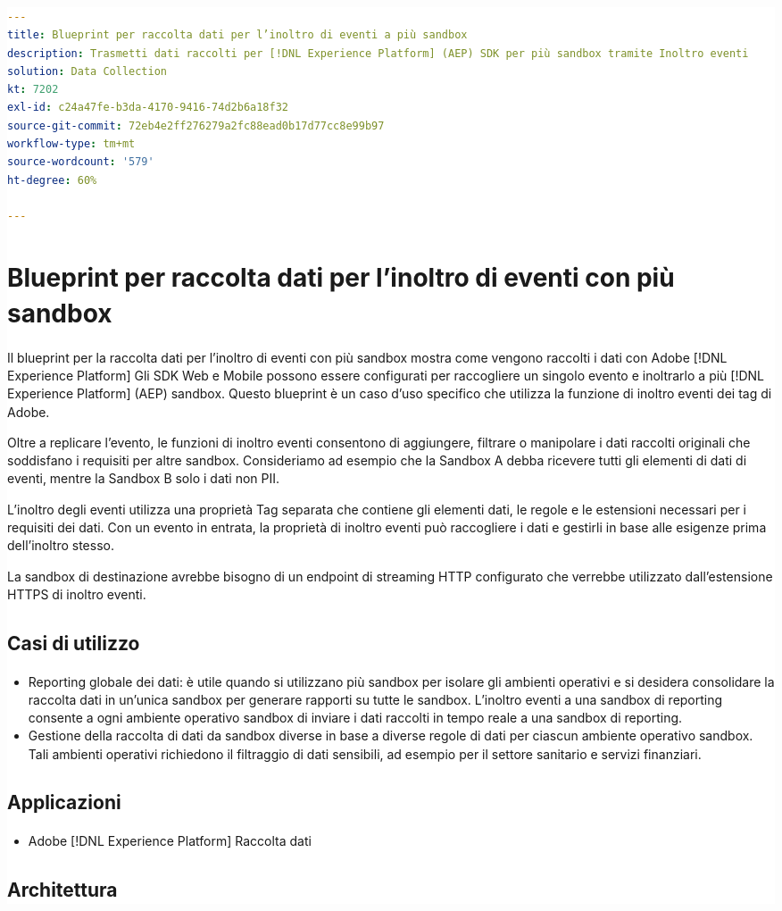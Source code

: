 ```yaml
---
title: Blueprint per raccolta dati per l’inoltro di eventi a più sandbox
description: Trasmetti dati raccolti per [!DNL Experience Platform] (AEP) SDK per più sandbox tramite Inoltro eventi
solution: Data Collection
kt: 7202
exl-id: c24a47fe-b3da-4170-9416-74d2b6a18f32
source-git-commit: 72eb4e2ff276279a2fc88ead0b17d77cc8e99b97
workflow-type: tm+mt
source-wordcount: '579'
ht-degree: 60%

---
```


# Blueprint per raccolta dati per l’inoltro di eventi con più sandbox

Il blueprint per la raccolta dati per l’inoltro di eventi con più sandbox mostra come vengono raccolti i dati con Adobe [!DNL Experience Platform] Gli SDK Web e Mobile possono essere configurati per raccogliere un singolo evento e inoltrarlo a più [!DNL Experience Platform] (AEP) sandbox. Questo blueprint è un caso d’uso specifico che utilizza la funzione di inoltro eventi dei tag di Adobe.

Oltre a replicare l’evento, le funzioni di inoltro eventi consentono di aggiungere, filtrare o manipolare i dati raccolti originali che soddisfano i requisiti per altre sandbox. Consideriamo ad esempio che la Sandbox A debba ricevere tutti gli elementi di dati di eventi, mentre la Sandbox B solo i dati non PII.

L’inoltro degli eventi utilizza una proprietà Tag separata che contiene gli elementi dati, le regole e le estensioni necessari per i requisiti dei dati. Con un evento in entrata, la proprietà di inoltro eventi può raccogliere i dati e gestirli in base alle esigenze prima dell’inoltro stesso.

La sandbox di destinazione avrebbe bisogno di un endpoint di streaming HTTP configurato che verrebbe utilizzato dall’estensione HTTPS di inoltro eventi.

## Casi di utilizzo

* Reporting globale dei dati: è utile quando si utilizzano più sandbox per isolare gli ambienti operativi e si desidera consolidare la raccolta dati in un’unica sandbox per generare rapporti su tutte le sandbox. L’inoltro eventi a una sandbox di reporting consente a ogni ambiente operativo sandbox di inviare i dati raccolti in tempo reale a una sandbox di reporting.
* Gestione della raccolta di dati da sandbox diverse in base a diverse regole di dati per ciascun ambiente operativo sandbox. Tali ambienti operativi richiedono il filtraggio di dati sensibili, ad esempio per il settore sanitario e servizi finanziari.

## Applicazioni

* Adobe [!DNL Experience Platform] Raccolta dati

## Architettura
